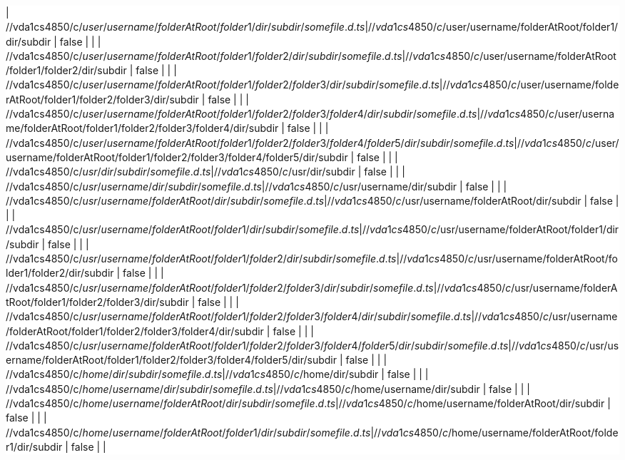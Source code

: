 | //vda1cs4850/c$/user/username/folderAtRoot/folder1/dir/subdir/somefile.d.ts                                 | //vda1cs4850/c$/user/username/folderAtRoot/folder1/dir/subdir                                               | false     |                                                                                                             |
| //vda1cs4850/c$/user/username/folderAtRoot/folder1/folder2/dir/subdir/somefile.d.ts                         | //vda1cs4850/c$/user/username/folderAtRoot/folder1/folder2/dir/subdir                                       | false     |                                                                                                             |
| //vda1cs4850/c$/user/username/folderAtRoot/folder1/folder2/folder3/dir/subdir/somefile.d.ts                 | //vda1cs4850/c$/user/username/folderAtRoot/folder1/folder2/folder3/dir/subdir                               | false     |                                                                                                             |
| //vda1cs4850/c$/user/username/folderAtRoot/folder1/folder2/folder3/folder4/dir/subdir/somefile.d.ts         | //vda1cs4850/c$/user/username/folderAtRoot/folder1/folder2/folder3/folder4/dir/subdir                       | false     |                                                                                                             |
| //vda1cs4850/c$/user/username/folderAtRoot/folder1/folder2/folder3/folder4/folder5/dir/subdir/somefile.d.ts | //vda1cs4850/c$/user/username/folderAtRoot/folder1/folder2/folder3/folder4/folder5/dir/subdir               | false     |                                                                                                             |
| //vda1cs4850/c$/usr/dir/subdir/somefile.d.ts                                                                | //vda1cs4850/c$/usr/dir/subdir                                                                              | false     |                                                                                                             |
| //vda1cs4850/c$/usr/username/dir/subdir/somefile.d.ts                                                       | //vda1cs4850/c$/usr/username/dir/subdir                                                                     | false     |                                                                                                             |
| //vda1cs4850/c$/usr/username/folderAtRoot/dir/subdir/somefile.d.ts                                          | //vda1cs4850/c$/usr/username/folderAtRoot/dir/subdir                                                        | false     |                                                                                                             |
| //vda1cs4850/c$/usr/username/folderAtRoot/folder1/dir/subdir/somefile.d.ts                                  | //vda1cs4850/c$/usr/username/folderAtRoot/folder1/dir/subdir                                                | false     |                                                                                                             |
| //vda1cs4850/c$/usr/username/folderAtRoot/folder1/folder2/dir/subdir/somefile.d.ts                          | //vda1cs4850/c$/usr/username/folderAtRoot/folder1/folder2/dir/subdir                                        | false     |                                                                                                             |
| //vda1cs4850/c$/usr/username/folderAtRoot/folder1/folder2/folder3/dir/subdir/somefile.d.ts                  | //vda1cs4850/c$/usr/username/folderAtRoot/folder1/folder2/folder3/dir/subdir                                | false     |                                                                                                             |
| //vda1cs4850/c$/usr/username/folderAtRoot/folder1/folder2/folder3/folder4/dir/subdir/somefile.d.ts          | //vda1cs4850/c$/usr/username/folderAtRoot/folder1/folder2/folder3/folder4/dir/subdir                        | false     |                                                                                                             |
| //vda1cs4850/c$/usr/username/folderAtRoot/folder1/folder2/folder3/folder4/folder5/dir/subdir/somefile.d.ts  | //vda1cs4850/c$/usr/username/folderAtRoot/folder1/folder2/folder3/folder4/folder5/dir/subdir                | false     |                                                                                                             |
| //vda1cs4850/c$/home/dir/subdir/somefile.d.ts                                                               | //vda1cs4850/c$/home/dir/subdir                                                                             | false     |                                                                                                             |
| //vda1cs4850/c$/home/username/dir/subdir/somefile.d.ts                                                      | //vda1cs4850/c$/home/username/dir/subdir                                                                    | false     |                                                                                                             |
| //vda1cs4850/c$/home/username/folderAtRoot/dir/subdir/somefile.d.ts                                         | //vda1cs4850/c$/home/username/folderAtRoot/dir/subdir                                                       | false     |                                                                                                             |
| //vda1cs4850/c$/home/username/folderAtRoot/folder1/dir/subdir/somefile.d.ts                                 | //vda1cs4850/c$/home/username/folderAtRoot/folder1/dir/subdir                                               | false     |                                                                                                             |
